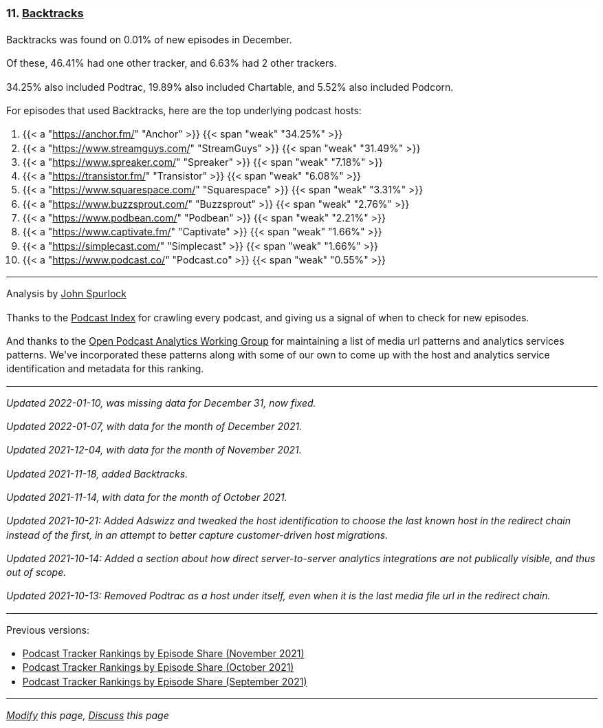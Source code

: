 ### 11. [Backtracks](https://backtracks.fm/publishers/switchboard/)

Backtracks was found on 0.01% of new episodes in December.

Of these, 46.41% had one other tracker, and 6.63% had 2 other trackers.

34.25% also included Podtrac, 19.89% also included Chartable, and 5.52% also included Podcorn.

For episodes that used Backtracks, here are the top underlying podcast hosts:

1. {{< a "https://anchor.fm/" "Anchor" >}} {{< span "weak" "34.25%" >}}
2. {{< a "https://www.streamguys.com/" "StreamGuys" >}} {{< span "weak" "31.49%" >}}
3. {{< a "https://www.spreaker.com/" "Spreaker" >}} {{< span "weak" "7.18%" >}}
4. {{< a "https://transistor.fm/" "Transistor" >}} {{< span "weak" "6.08%" >}}
5. {{< a "https://www.squarespace.com/" "Squarespace" >}} {{< span "weak" "3.31%" >}}
6. {{< a "https://www.buzzsprout.com/" "Buzzsprout" >}} {{< span "weak" "2.76%" >}}
7. {{< a "https://www.podbean.com/" "Podbean" >}} {{< span "weak" "2.21%" >}}
8. {{< a "https://www.captivate.fm/" "Captivate" >}} {{< span "weak" "1.66%" >}}
9. {{< a "https://simplecast.com/" "Simplecast" >}} {{< span "weak" "1.66%" >}}
10. {{< a "https://www.podcast.co/" "Podcast.co" >}} {{< span "weak" "0.55%" >}}

---

Analysis by [John Spurlock](https://twitter.com/johnspurlock)

Thanks to the [Podcast Index](https://podcastindex.org/) for crawling every podcast, and giving us a signal of when 
to check for new episodes.

And thanks to the [Open Podcast Analytics Working Group](https://github.com/opawg) for maintaining a list of media url patterns and analytics services patterns.
We've incorporated these patterns along with some of our own to come up with the host and analytics service identification and metadata for this ranking.

---
*Updated 2022-01-10, was missing data for December 31, now fixed.*

*Updated 2022-01-07, with data for the month of December 2021.*

*Updated 2021-12-04, with data for the month of November 2021.*

*Updated 2021-11-18, added Backtracks.*

*Updated 2021-11-14, with data for the month of October 2021.*

*Updated 2021-10-21: Added Adswizz and tweaked the host identification to choose the last known host in the redirect chain instead of the first, in an attempt to better capture customer-driven host migrations.*

*Updated 2021-10-14: Added a section about how direct server-to-server analytics integrations are not publically visible, and thus out of scope.*

*Updated 2021-10-13: Removed Podtrac as a host under itself, even when it is the last media file url in the redirect chain.*

---
Previous versions:
 - [Podcast Tracker Rankings by Episode Share (November 2021)](/archive/podcast-trackers-by-episode-share-november-2021/)
 - [Podcast Tracker Rankings by Episode Share (October 2021)](/archive/podcast-trackers-by-episode-share-october-2021/)
 - [Podcast Tracker Rankings by Episode Share (September 2021)](/archive/podcast-trackers-by-episode-share-september-2021/)

---
*[Modify](https://github.com/skymethod/livewire-web/blob/master/content/posts/archive/podcast-trackers-by-episode-share-2021-12.mdmd) this page, [Discuss](https://github.com/skymethod/livewire-web/discussions) this page*
